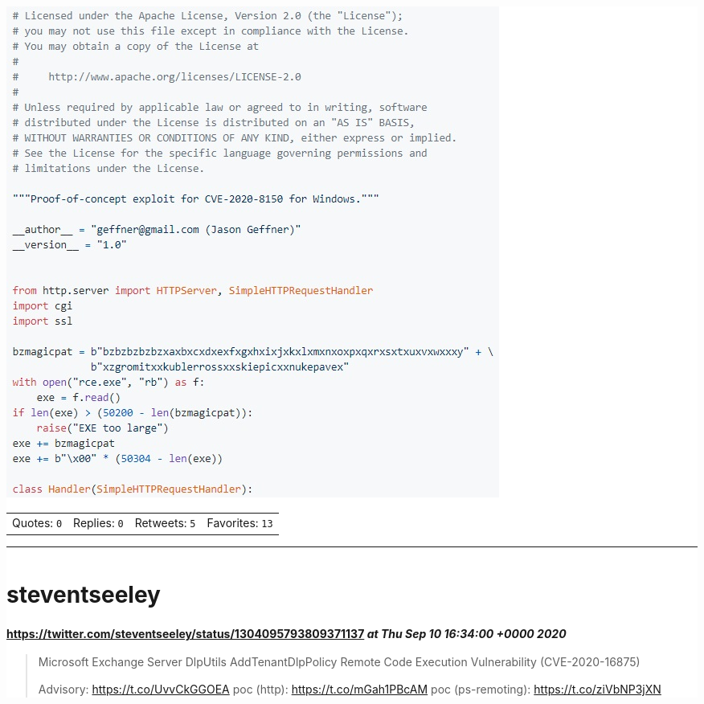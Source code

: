 <td><img src="pictures/http+++pbs.twimg.com+media+EhnNjhrWAAAkJr4.jpg" alt="http://pbs.twimg.com/media/EhnNjhrWAAAkJr4.jpg"></td>
</tr></table>
<table><tr>
<td>Quotes: <code>0</code></td>
<td>Replies: <code>0</code></td>
<td>Retweets: <code>5</code></td>
<td>Favorites: <code>13</code></td>
</tr></table>

---
# steventseeley
**https://twitter.com/steventseeley/status/1304095793809371137 _at Thu Sep 10 16:34:00 +0000 2020_**
<blockquote>
Microsoft Exchange Server DlpUtils AddTenantDlpPolicy Remote Code Execution Vulnerability (CVE-2020-16875)

Advisory: https://t.co/UvvCkGGOEA
poc (http): https://t.co/mGah1PBcAM
poc (ps-remoting): https://t.co/ziVbNP3jXN
</blockquote>
